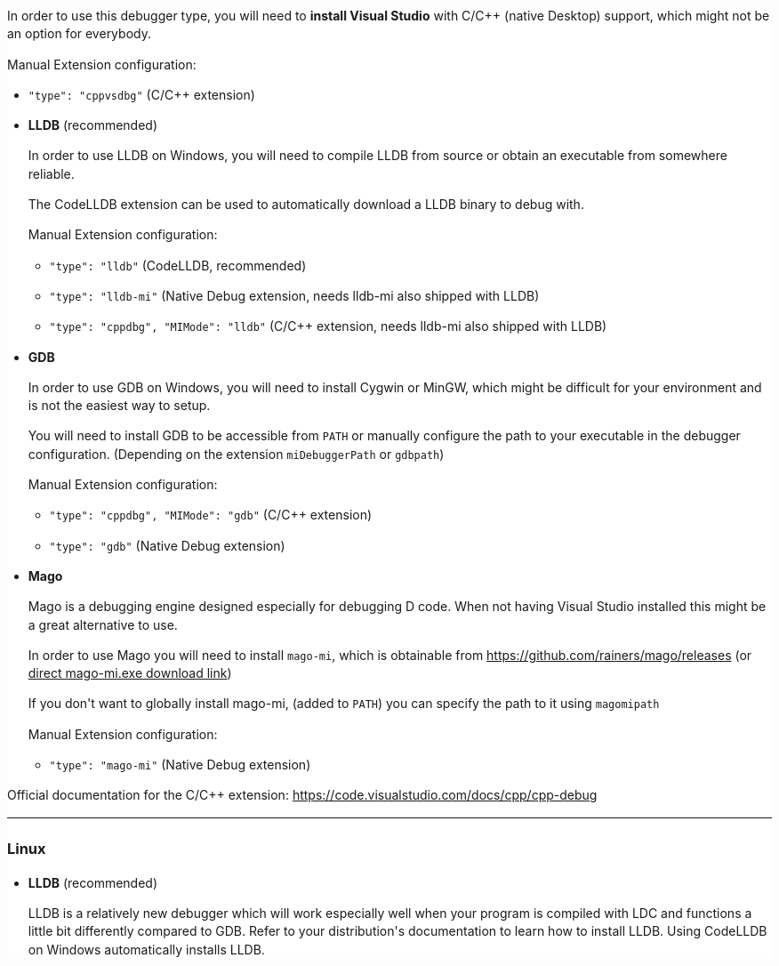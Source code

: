   In order to use this debugger type, you will need to **install Visual Studio** with C/C++ (native Desktop) support, which might not be an option for everybody.

  Manual Extension configuration:

  * `"type": "cppvsdbg"` (C/C++ extension)

* **LLDB** (recommended)

  In order to use LLDB on Windows, you will need to compile LLDB from source or obtain an executable from somewhere reliable.

  The CodeLLDB extension can be used to automatically download a LLDB binary to debug with.

  Manual Extension configuration:

  * `"type": "lldb"` (CodeLLDB, recommended)

  * `"type": "lldb-mi"` (Native Debug extension, needs lldb-mi also shipped with LLDB)

  * `"type": "cppdbg", "MIMode": "lldb"` (C/C++ extension, needs lldb-mi also shipped with LLDB)

* **GDB**

  In order to use GDB on Windows, you will need to install Cygwin or MinGW, which might be difficult for your environment and is not the easiest way to setup.

  You will need to install GDB to be accessible from `PATH` or manually configure the path to your executable in the debugger configuration. (Depending on the extension `miDebuggerPath` or `gdbpath`)

  Manual Extension configuration:

  * `"type": "cppdbg", "MIMode": "gdb"` (C/C++ extension)

  * `"type": "gdb"` (Native Debug extension)

* **Mago**

  Mago is a debugging engine designed especially for debugging D code. When not having Visual Studio installed this might be a great alternative to use.

  In order to use Mago you will need to install `mago-mi`, which is obtainable from https://github.com/rainers/mago/releases (or [direct mago-mi.exe download link](https://ci.appveyor.com/api/projects/rainers/mago/artifacts/mago-mi.exe?job=Environment%3A%20os%3DVisual%20Studio%202013%2C%20VS%3D14%2C%20APPVEYOR_BUILD_WORKER_IMAGE%3DVisual%20Studio%202015))

  If you don't want to globally install mago-mi, (added to `PATH`) you can specify the path to it using `magomipath`

  Manual Extension configuration:

  * `"type": "mago-mi"` (Native Debug extension)

Official documentation for the C/C++ extension: https://code.visualstudio.com/docs/cpp/cpp-debug

---

### Linux

* **LLDB** (recommended)

  LLDB is a relatively new debugger which will work especially well when your program is compiled with LDC and functions a little bit differently compared to GDB. Refer to your distribution's documentation to learn how to install LLDB. Using CodeLLDB on Windows automatically installs LLDB.
